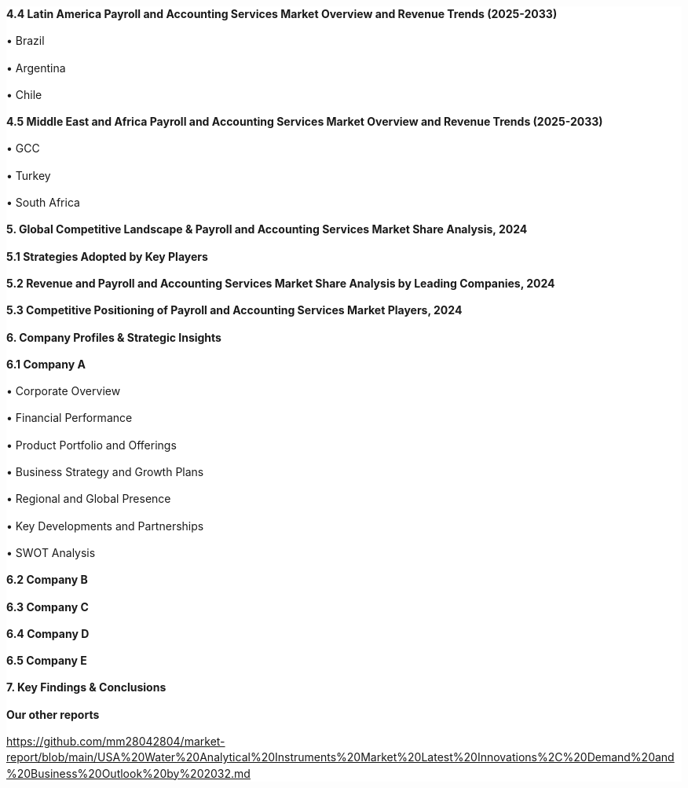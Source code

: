 <strong>4.4 Latin America Payroll and Accounting Services Market Overview and Revenue Trends (2025-2033)</strong>

• Brazil

• Argentina

• Chile

<strong>4.5 Middle East and Africa Payroll and Accounting Services Market Overview and Revenue Trends (2025-2033)</strong>

• GCC

• Turkey

• South Africa

<strong>5. Global Competitive Landscape & Payroll and Accounting Services Market Share Analysis, 2024</strong>

<strong>5.1 Strategies Adopted by Key Players</strong>

<strong>5.2 Revenue and Payroll and Accounting Services Market Share Analysis by Leading Companies, 2024</strong>

<strong>5.3 Competitive Positioning of Payroll and Accounting Services Market Players, 2024</strong>

<strong>6. Company Profiles & Strategic Insights</strong>

<strong>6.1 Company A</strong>

• Corporate Overview

• Financial Performance

• Product Portfolio and Offerings

• Business Strategy and Growth Plans

• Regional and Global Presence

• Key Developments and Partnerships

• SWOT Analysis

<strong>6.2 Company B</strong>

<strong>6.3 Company C</strong>

<strong>6.4 Company D</strong>

<strong>6.5 Company E</strong>

<strong>7. Key Findings & Conclusions</strong>

<strong>Our other reports</strong>

<a href=https://github.com/mm28042804/market-report/blob/main/USA%20Water%20Analytical%20Instruments%20Market%20Latest%20Innovations%2C%20Demand%20and%20Business%20Outlook%20by%202032.md>https://github.com/mm28042804/market-report/blob/main/USA%20Water%20Analytical%20Instruments%20Market%20Latest%20Innovations%2C%20Demand%20and%20Business%20Outlook%20by%202032.md</a>
